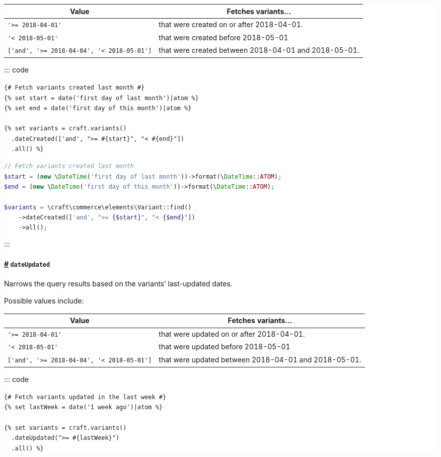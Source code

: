 | Value | Fetches variants…
| - | -
| `'>= 2018-04-01'` | that were created on or after 2018-04-01.
| `'< 2018-05-01'` | that were created before 2018-05-01
| `['and', '>= 2018-04-04', '< 2018-05-01']` | that were created between 2018-04-01 and 2018-05-01.



::: code
```twig
{# Fetch variants created last month #}
{% set start = date('first day of last month')|atom %}
{% set end = date('first day of this month')|atom %}

{% set variants = craft.variants()
  .dateCreated(['and', ">= #{start}", "< #{end}"])
  .all() %}
```

```php
// Fetch variants created last month
$start = (new \DateTime('first day of last month'))->format(\DateTime::ATOM);
$end = (new \DateTime('first day of this month'))->format(\DateTime::ATOM);

$variants = \craft\commerce\elements\Variant::find()
    ->dateCreated(['and', ">= {$start}", "< {$end}"])
    ->all();
```
:::


<h4 id="variant-dateupdated"><a href="#variant-dateupdated" class="header-anchor">#</a> <code>dateUpdated</code></h4>

Narrows the query results based on the variants’ last-updated dates.



Possible values include:

| Value | Fetches variants…
| - | -
| `'>= 2018-04-01'` | that were updated on or after 2018-04-01.
| `'< 2018-05-01'` | that were updated before 2018-05-01
| `['and', '>= 2018-04-04', '< 2018-05-01']` | that were updated between 2018-04-01 and 2018-05-01.



::: code
```twig
{# Fetch variants updated in the last week #}
{% set lastWeek = date('1 week ago')|atom %}

{% set variants = craft.variants()
  .dateUpdated(">= #{lastWeek}")
  .all() %}
```
